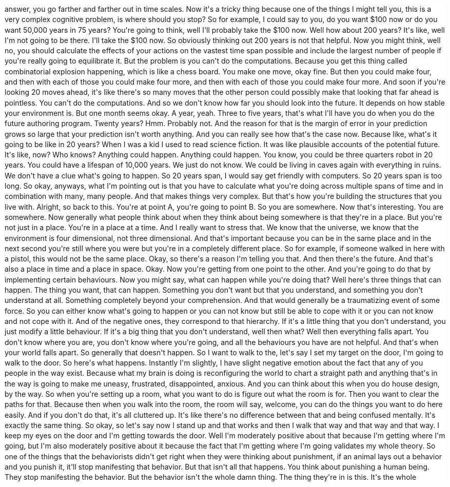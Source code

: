 answer, you go farther and farther out in time scales. Now it's a tricky thing because one of the things I might tell you, this is a very complex cognitive problem, is where should you stop? So for example, I could say to you, do you want $100 now or do you want 50,000 years in 75 years? You're going to think, well I'll probably take the $100 now. Well how about 200 years? It's like, well I'm not going to be there. I'll take the $100 now. So obviously thinking out 200 years is not that helpful. Now you might think, well no, you should calculate the effects of your actions on the vastest time span possible and include the largest number of people if you're really going to equilibrate it. But the problem is you can't do the computations. Because you get this thing called combinatorial explosion happening, which is like a chess board. You make one move, okay fine. But then you could make four, and then with each of those you could make four more, and then with each of those you could make four more. And soon if you're looking 20 moves ahead, it's like there's so many moves that the other person could possibly make that looking that far ahead is pointless. You can't do the computations. And so we don't know how far you should look into the future. It depends on how stable your environment is. But one month seems okay. A year, yeah. Three to five years, that's what I'll have you do when you do the future authoring program. Twenty years? Hmm. Probably not. And the reason for that is the margin of error in your prediction grows so large that your prediction isn't worth anything. And you can really see how that's the case now. Because like, what's it going to be like in 20 years? When I was a kid I used to read science fiction. It was like plausible accounts of the potential future. It's like, now? Who knows? Anything could happen. Anything could happen. You know, you could be three quarters robot in 20 years. You could have a lifespan of 10,000 years. We just do not know. We could be living in caves again with everything in ruins. We don't have a clue what's going to happen. So 20 years span, I would say get friendly with computers. So 20 years span is too long. So okay, anyways, what I'm pointing out is that you have to calculate what you're doing across multiple spans of time and in combination with many, many people. And that makes things very complex. But that's how you're building the structures that you live with. Alright, so back to this. You're at point A, you're going to point B. So you are somewhere. Now that's interesting. You are somewhere. Now generally what people think about when they think about being somewhere is that they're in a place. But you're not just in a place. You're in a place at a time. And I really want to stress that. We know that the universe, we know that the environment is four dimensional, not three dimensional. And that's important because you can be in the same place and in the next second you're still where you were but you're in a completely different place. So for example, if someone walked in here with a pistol, this would not be the same place. Okay, so there's a reason I'm telling you that. And then there's the future. And that's also a place in time and a place in space. Okay. Now you're getting from one point to the other. And you're going to do that by implementing certain behaviours. Now you might say, what can happen while you're doing that? Well here's three things that can happen. The thing you want, that can happen. Something you don't want but that you understand, and something you don't understand at all. Something completely beyond your comprehension. And that would generally be a traumatizing event of some force. So you can either know what's going to happen or you can not know but still be able to cope with it or you can not know and not cope with it. And of the negative ones, they correspond to that hierarchy. If it's a little thing that you don't understand, you just modify a little behaviour. If it's a big thing that you don't understand, well then what? Well then everything falls apart. You don't know where you are, you don't know where you're going, and all the behaviours you have are not helpful. And that's when your world falls apart. So generally that doesn't happen. So I want to walk to the, let's say I set my target on the door, I'm going to walk to the door. So here's what happens. Instantly I'm slightly, I have slight negative emotion about the fact that any of you people in the way exist. Because what my brain is doing is reconfiguring the world to chart a straight path and anything that's in the way is going to make me uneasy, frustrated, disappointed, anxious. And you can think about this when you do house design, by the way. So when you're setting up a room, what you want to do is figure out what the room is for. Then you want to clear the paths for that. Because then when you walk into the room, the room will say, welcome, you can do the things you want to do here easily. And if you don't do that, it's all cluttered up. It's like there's no difference between that and being confused mentally. It's exactly the same thing. So okay, so let's say now I stand up and that works and then I walk that way and that way and that way. I keep my eyes on the door and I'm getting towards the door. Well I'm moderately positive about that because I'm getting where I'm going, but I'm also moderately positive about it because the fact that I'm getting where I'm going validates my whole theory. So one of the things that the behaviorists didn't get right when they were thinking about punishment, if an animal lays out a behavior and you punish it, it'll stop manifesting that behavior. But that isn't all that happens. You think about punishing a human being. They stop manifesting the behavior. But the behavior isn't the whole damn thing. The thing they're in is this. It's the whole